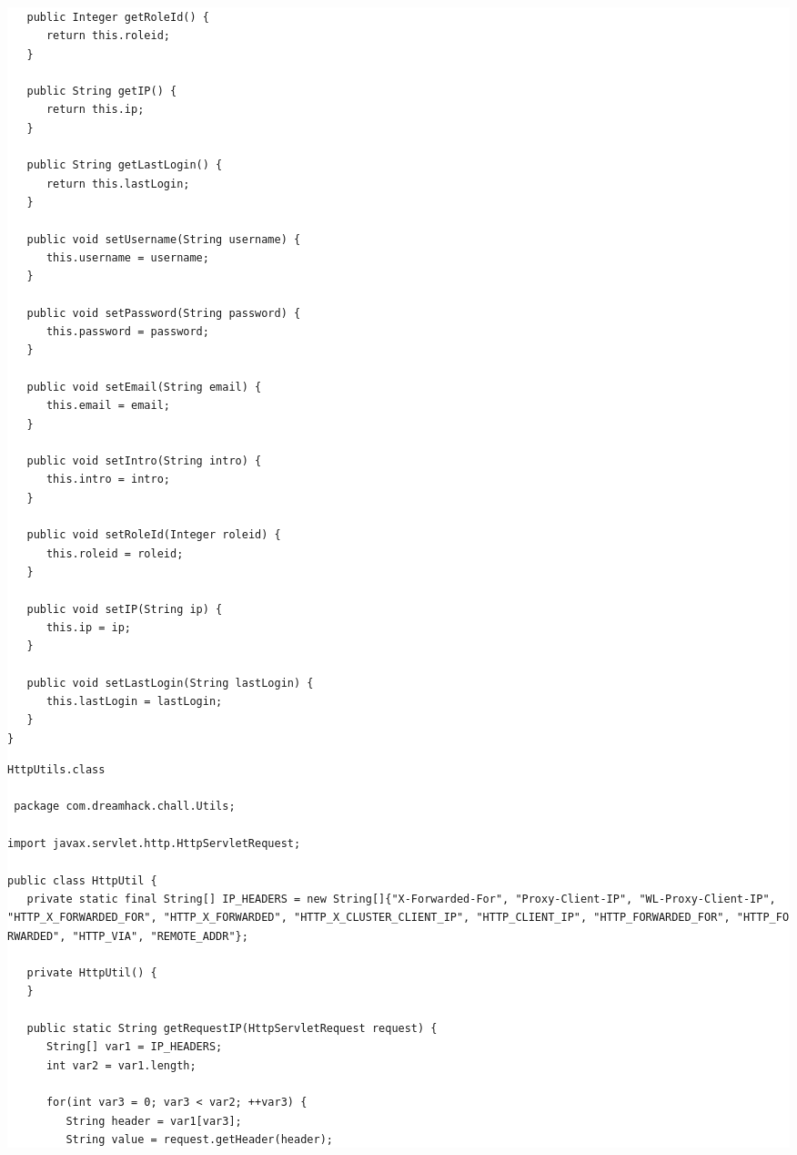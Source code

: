 ```
   public Integer getRoleId() {
      return this.roleid;
   }

   public String getIP() {
      return this.ip;
   }

   public String getLastLogin() {
      return this.lastLogin;
   }

   public void setUsername(String username) {
      this.username = username;
   }

   public void setPassword(String password) {
      this.password = password;
   }

   public void setEmail(String email) {
      this.email = email;
   }

   public void setIntro(String intro) {
      this.intro = intro;
   }

   public void setRoleId(Integer roleid) {
      this.roleid = roleid;
   }

   public void setIP(String ip) {
      this.ip = ip;
   }

   public void setLastLogin(String lastLogin) {
      this.lastLogin = lastLogin;
   }
}
```

```
HttpUtils.class

 package com.dreamhack.chall.Utils;

import javax.servlet.http.HttpServletRequest;

public class HttpUtil {
   private static final String[] IP_HEADERS = new String[]{"X-Forwarded-For", "Proxy-Client-IP", "WL-Proxy-Client-IP", "HTTP_X_FORWARDED_FOR", "HTTP_X_FORWARDED", "HTTP_X_CLUSTER_CLIENT_IP", "HTTP_CLIENT_IP", "HTTP_FORWARDED_FOR", "HTTP_FORWARDED", "HTTP_VIA", "REMOTE_ADDR"};

   private HttpUtil() {
   }

   public static String getRequestIP(HttpServletRequest request) {
      String[] var1 = IP_HEADERS;
      int var2 = var1.length;

      for(int var3 = 0; var3 < var2; ++var3) {
         String header = var1[var3];
         String value = request.getHeader(header);
```